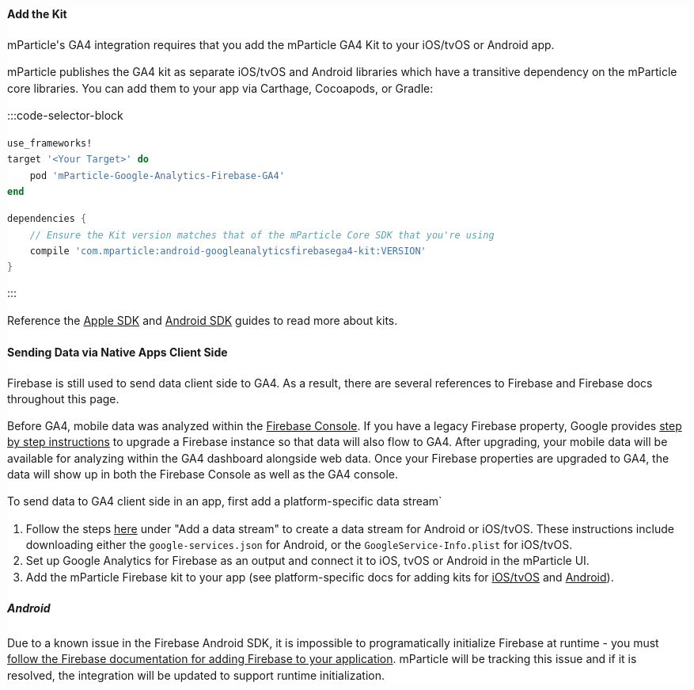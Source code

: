 #### Add the Kit

mParticle's GA4 integration requires that you add the mParticle GA4 Kit to your iOS/tvOS or Android app.

mParticle publishes the GA4 kit as separate iOS/tvOS and Android libraries which have a transitive dependency on the mParticle core libraries. You can add them to your app via Carthage, Cocoapods, or Gradle:

:::code-selector-block
~~~ruby
use_frameworks!
target '<Your Target>' do
    pod 'mParticle-Google-Analytics-Firebase-GA4'
end
~~~

~~~groovy
dependencies {
    // Ensure the Kit version matches that of the mParticle Core SDK that you're using
    compile 'com.mparticle:android-googleanalyticsfirebasega4-kit:VERSION'
}
~~~
:::

Reference the [Apple SDK](/developers/sdk/ios/kits/) and [Android SDK](/developers/sdk/android/kits/) guides to read more about kits.

#### Sending Data via Native Apps Client Side

Firebase is still used to send data client side to GA4.  As a result, there are several references to Firebase and Firebase docs throughout this page.

Before GA4, mobile data was analyzed within the [Firebase Console](https://console.firebase.google.com/).  If you have a legacy Firebase property, Google provides [step by step instructions](https://support.google.com/analytics/answer/9379599) to upgrade a Firebase instance so that data will also flow to GA4.  After upgrading, your mobile data will be available for analyzing within the GA4 dashboard alongside web data.  Once your Firebase properties are upgraded to GA4, the data will show up in both the Firebase Console as well as the GA4 console. 

To send data to GA4 client side in an app, first add a platform-specific data stream`
  1. Follow the steps [here](https://support.google.com/analytics/answer/9304153?hl=en#zippy=%2Cweb%2Cios-app-or-android-app) under "Add a data stream" to create a data stream for Android or iOS/tvOS.  These instructions include downloading either the `google-services.json` for Android, or the `GoogleService-Info.plist` for iOS/tvOS.
  2.  Set up Google Analytics for Firebase as an output and connect it to iOS, tvOS or Android in the mParticle UI.
  3.  Add the mParticle Firebase kit to your app (see platform-specific docs for adding kits for [iOS/tvOS](/developers/sdk/ios/kits) and [Android](/developers/sdk/android/kits/)).

##### Android

Due to a known issue in the Firebase Android SDK, it is impossible to programatically initialize Firebase at runtime - you must [follow the Firebase documentation for adding Firebase to your application](https://firebase.google.com/docs/android/setup). mParticle will be tracking this issue and if it is resolved, the integration will be updated to support runtime initialization.
